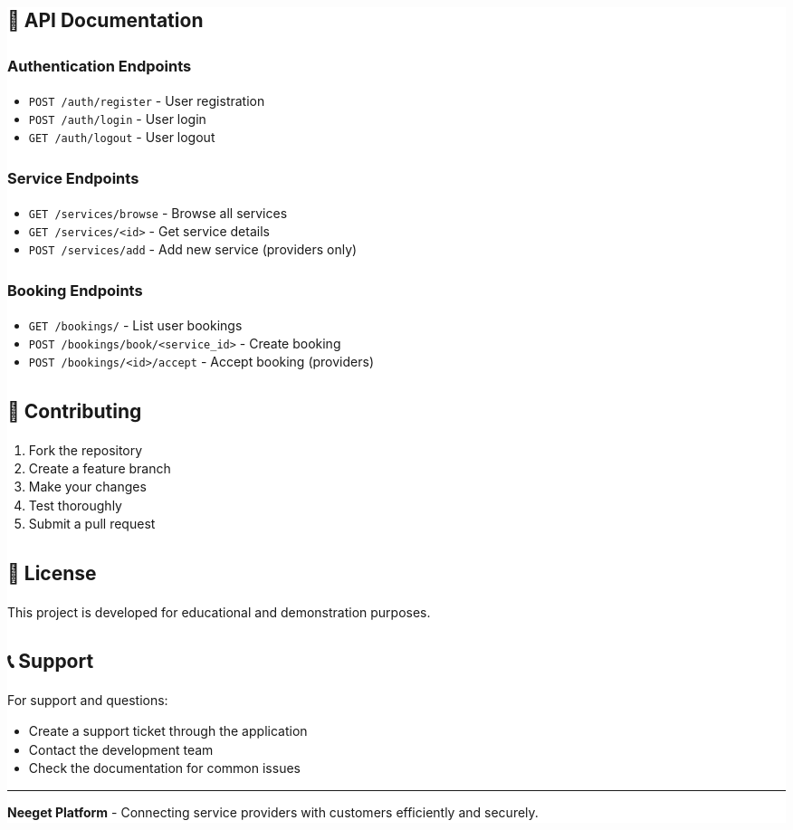 ## 📝 API Documentation

### Authentication Endpoints
- `POST /auth/register` - User registration
- `POST /auth/login` - User login
- `GET /auth/logout` - User logout

### Service Endpoints
- `GET /services/browse` - Browse all services
- `GET /services/<id>` - Get service details
- `POST /services/add` - Add new service (providers only)

### Booking Endpoints
- `GET /bookings/` - List user bookings
- `POST /bookings/book/<service_id>` - Create booking
- `POST /bookings/<id>/accept` - Accept booking (providers)

## 🤝 Contributing

1. Fork the repository
2. Create a feature branch
3. Make your changes
4. Test thoroughly
5. Submit a pull request

## 📄 License

This project is developed for educational and demonstration purposes.

## 📞 Support

For support and questions:
- Create a support ticket through the application
- Contact the development team
- Check the documentation for common issues

---

**Neeget Platform** - Connecting service providers with customers efficiently and securely.

